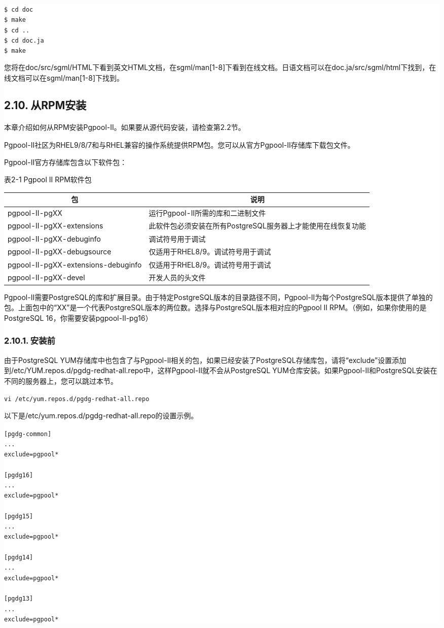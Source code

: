 ```shell
$ cd doc
$ make
$ cd ..
$ cd doc.ja
$ make
```

您将在doc/src/sgml/HTML下看到英文HTML文档，在sgml/man[1-8]下看到在线文档。日语文档可以在doc.ja/src/sgml/html下找到，在线文档可以在sgml/man[1-8]下找到。

## 2.10. 从RPM安装

本章介绍如何从RPM安装Pgpool-II。如果要从源代码安装，请检查第2.2节。

Pgpool-II社区为RHEL9/8/7和与RHEL兼容的操作系统提供RPM包。您可以从官方Pgpool-II存储库下载包文件。

Pgpool-II官方存储库包含以下软件包：

表2-1 Pgpool II RPM软件包

| 包                                  | 说明                                                         |
| ----------------------------------- | ------------------------------------------------------------ |
| pgpool-II-pgXX                      | 运行Pgpool-II所需的库和二进制文件                            |
| pgpool-II-pgXX-extensions           | 此软件包必须安装在所有PostgreSQL服务器上才能使用在线恢复功能 |
| pgpool-II-pgXX-debuginfo            | 调试符号用于调试                                             |
| pgpool-II-pgXX-debugsource          | 仅适用于RHEL8/9。调试符号用于调试                            |
| pgpool-II-pgXX-extensions-debuginfo | 仅适用于RHEL8/9。调试符号用于调试                            |
| pgpool-II-pgXX-devel                | 开发人员的头文件                                             |

Pgpool-II需要PostgreSQL的库和扩展目录。由于特定PostgreSQL版本的目录路径不同，Pgpool-II为每个PostgreSQL版本提供了单独的包。上面包中的“XX”是一个代表PostgreSQL版本的两位数。选择与PostgreSQL版本相对应的Pgpool II RPM。（例如，如果你使用的是PostgreSQL 16，你需要安装pgpool-II-pg16）

### 2.10.1. 安装前

由于PostgreSQL YUM存储库中也包含了与Pgpool-II相关的包，如果已经安装了PostgreSQL存储库包，请将“exclude”设置添加到/etc/YUM.repos.d/pgdg-redhat-all.repo中，这样Pgpool-II就不会从PostgreSQL YUM仓库安装。如果Pgpool-II和PostgreSQL安装在不同的服务器上，您可以跳过本节。

```shell
vi /etc/yum.repos.d/pgdg-redhat-all.repo
```

以下是/etc/yum.repos.d/pgdg-redhat-all.repo的设置示例。

```shell
[pgdg-common]
...
exclude=pgpool*

[pgdg16]
...
exclude=pgpool*

[pgdg15]
...
exclude=pgpool*

[pgdg14]
...
exclude=pgpool*

[pgdg13]
...
exclude=pgpool*
```